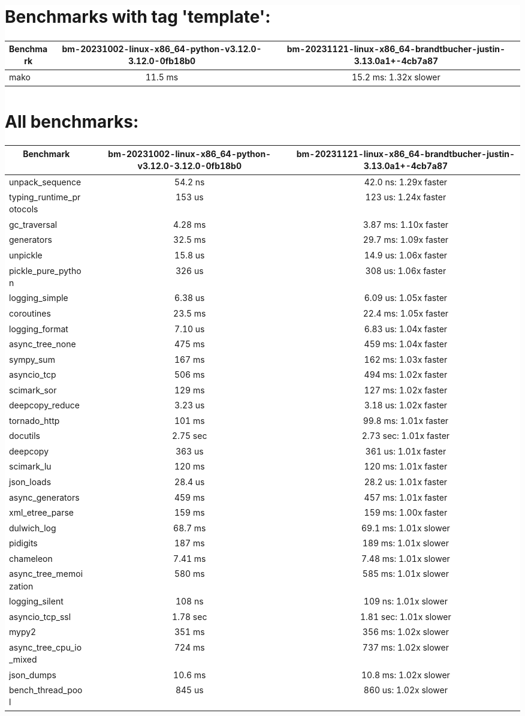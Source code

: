 Benchmarks with tag 'template':
===============================

| Benchmark | bm-20231002-linux-x86_64-python-v3.12.0-3.12.0-0fb18b0 | bm-20231121-linux-x86_64-brandtbucher-justin-3.13.0a1+-4cb7a87 |
|-----------|:------------------------------------------------------:|:--------------------------------------------------------------:|
| mako      | 11.5 ms                                                | 15.2 ms: 1.32x slower                                          |

All benchmarks:
===============

| Benchmark                  | bm-20231002-linux-x86_64-python-v3.12.0-3.12.0-0fb18b0 | bm-20231121-linux-x86_64-brandtbucher-justin-3.13.0a1+-4cb7a87 |
|----------------------------|:------------------------------------------------------:|:--------------------------------------------------------------:|
| unpack_sequence            | 54.2 ns                                                | 42.0 ns: 1.29x faster                                          |
| typing_runtime_protocols   | 153 us                                                 | 123 us: 1.24x faster                                           |
| gc_traversal               | 4.28 ms                                                | 3.87 ms: 1.10x faster                                          |
| generators                 | 32.5 ms                                                | 29.7 ms: 1.09x faster                                          |
| unpickle                   | 15.8 us                                                | 14.9 us: 1.06x faster                                          |
| pickle_pure_python         | 326 us                                                 | 308 us: 1.06x faster                                           |
| logging_simple             | 6.38 us                                                | 6.09 us: 1.05x faster                                          |
| coroutines                 | 23.5 ms                                                | 22.4 ms: 1.05x faster                                          |
| logging_format             | 7.10 us                                                | 6.83 us: 1.04x faster                                          |
| async_tree_none            | 475 ms                                                 | 459 ms: 1.04x faster                                           |
| sympy_sum                  | 167 ms                                                 | 162 ms: 1.03x faster                                           |
| asyncio_tcp                | 506 ms                                                 | 494 ms: 1.02x faster                                           |
| scimark_sor                | 129 ms                                                 | 127 ms: 1.02x faster                                           |
| deepcopy_reduce            | 3.23 us                                                | 3.18 us: 1.02x faster                                          |
| tornado_http               | 101 ms                                                 | 99.8 ms: 1.01x faster                                          |
| docutils                   | 2.75 sec                                               | 2.73 sec: 1.01x faster                                         |
| deepcopy                   | 363 us                                                 | 361 us: 1.01x faster                                           |
| scimark_lu                 | 120 ms                                                 | 120 ms: 1.01x faster                                           |
| json_loads                 | 28.4 us                                                | 28.2 us: 1.01x faster                                          |
| async_generators           | 459 ms                                                 | 457 ms: 1.01x faster                                           |
| xml_etree_parse            | 159 ms                                                 | 159 ms: 1.00x faster                                           |
| dulwich_log                | 68.7 ms                                                | 69.1 ms: 1.01x slower                                          |
| pidigits                   | 187 ms                                                 | 189 ms: 1.01x slower                                           |
| chameleon                  | 7.41 ms                                                | 7.48 ms: 1.01x slower                                          |
| async_tree_memoization     | 580 ms                                                 | 585 ms: 1.01x slower                                           |
| logging_silent             | 108 ns                                                 | 109 ns: 1.01x slower                                           |
| asyncio_tcp_ssl            | 1.78 sec                                               | 1.81 sec: 1.01x slower                                         |
| mypy2                      | 351 ms                                                 | 356 ms: 1.02x slower                                           |
| async_tree_cpu_io_mixed    | 724 ms                                                 | 737 ms: 1.02x slower                                           |
| json_dumps                 | 10.6 ms                                                | 10.8 ms: 1.02x slower                                          |
| bench_thread_pool          | 845 us                                                 | 860 us: 1.02x slower                                           |